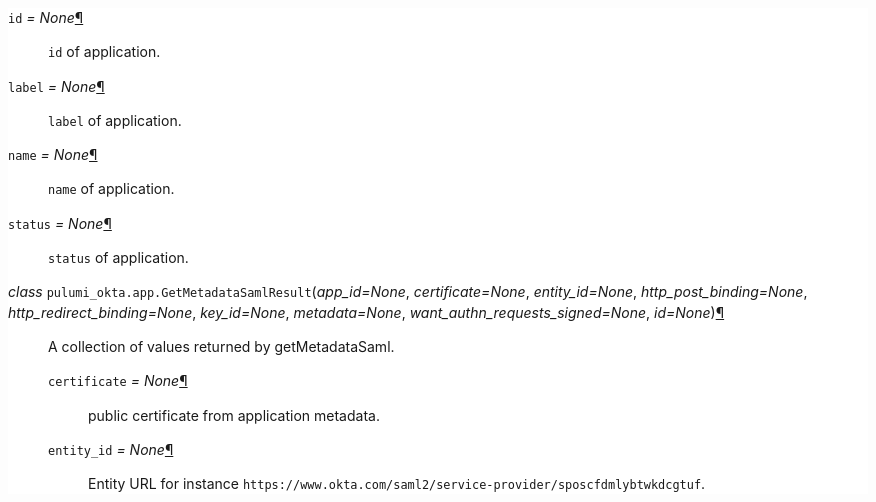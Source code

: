 <dl class="attribute">
<dt id="pulumi_okta.app.GetAppResult.id">
<code class="sig-name descname">id</code><em class="property"> = None</em><a class="headerlink" href="#pulumi_okta.app.GetAppResult.id" title="Permalink to this definition">¶</a></dt>
<dd><p><code class="docutils literal notranslate"><span class="pre">id</span></code> of application.</p>
</dd></dl>

<dl class="attribute">
<dt id="pulumi_okta.app.GetAppResult.label">
<code class="sig-name descname">label</code><em class="property"> = None</em><a class="headerlink" href="#pulumi_okta.app.GetAppResult.label" title="Permalink to this definition">¶</a></dt>
<dd><p><code class="docutils literal notranslate"><span class="pre">label</span></code> of application.</p>
</dd></dl>

<dl class="attribute">
<dt id="pulumi_okta.app.GetAppResult.name">
<code class="sig-name descname">name</code><em class="property"> = None</em><a class="headerlink" href="#pulumi_okta.app.GetAppResult.name" title="Permalink to this definition">¶</a></dt>
<dd><p><code class="docutils literal notranslate"><span class="pre">name</span></code> of application.</p>
</dd></dl>

<dl class="attribute">
<dt id="pulumi_okta.app.GetAppResult.status">
<code class="sig-name descname">status</code><em class="property"> = None</em><a class="headerlink" href="#pulumi_okta.app.GetAppResult.status" title="Permalink to this definition">¶</a></dt>
<dd><p><code class="docutils literal notranslate"><span class="pre">status</span></code> of application.</p>
</dd></dl>

</dd></dl>

<dl class="class">
<dt id="pulumi_okta.app.GetMetadataSamlResult">
<em class="property">class </em><code class="sig-prename descclassname">pulumi_okta.app.</code><code class="sig-name descname">GetMetadataSamlResult</code><span class="sig-paren">(</span><em class="sig-param">app_id=None</em>, <em class="sig-param">certificate=None</em>, <em class="sig-param">entity_id=None</em>, <em class="sig-param">http_post_binding=None</em>, <em class="sig-param">http_redirect_binding=None</em>, <em class="sig-param">key_id=None</em>, <em class="sig-param">metadata=None</em>, <em class="sig-param">want_authn_requests_signed=None</em>, <em class="sig-param">id=None</em><span class="sig-paren">)</span><a class="headerlink" href="#pulumi_okta.app.GetMetadataSamlResult" title="Permalink to this definition">¶</a></dt>
<dd><p>A collection of values returned by getMetadataSaml.</p>
<dl class="attribute">
<dt id="pulumi_okta.app.GetMetadataSamlResult.certificate">
<code class="sig-name descname">certificate</code><em class="property"> = None</em><a class="headerlink" href="#pulumi_okta.app.GetMetadataSamlResult.certificate" title="Permalink to this definition">¶</a></dt>
<dd><p>public certificate from application metadata.</p>
</dd></dl>

<dl class="attribute">
<dt id="pulumi_okta.app.GetMetadataSamlResult.entity_id">
<code class="sig-name descname">entity_id</code><em class="property"> = None</em><a class="headerlink" href="#pulumi_okta.app.GetMetadataSamlResult.entity_id" title="Permalink to this definition">¶</a></dt>
<dd><p>Entity URL for instance <code class="docutils literal notranslate"><span class="pre">https://www.okta.com/saml2/service-provider/sposcfdmlybtwkdcgtuf</span></code>.</p>
</dd></dl>
